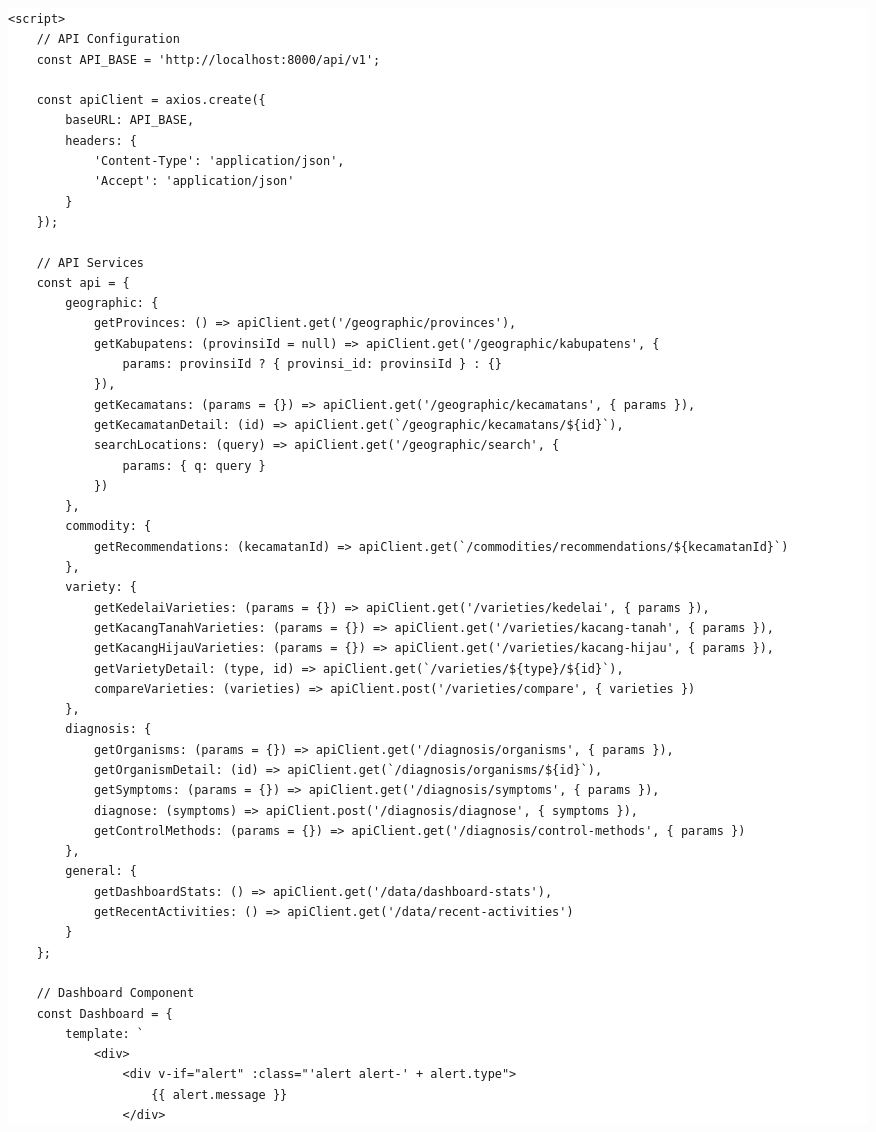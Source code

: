     <script>
        // API Configuration
        const API_BASE = 'http://localhost:8000/api/v1';
        
        const apiClient = axios.create({
            baseURL: API_BASE,
            headers: {
                'Content-Type': 'application/json',
                'Accept': 'application/json'
            }
        });

        // API Services
        const api = {
            geographic: {
                getProvinces: () => apiClient.get('/geographic/provinces'),
                getKabupatens: (provinsiId = null) => apiClient.get('/geographic/kabupatens', { 
                    params: provinsiId ? { provinsi_id: provinsiId } : {} 
                }),
                getKecamatans: (params = {}) => apiClient.get('/geographic/kecamatans', { params }),
                getKecamatanDetail: (id) => apiClient.get(`/geographic/kecamatans/${id}`),
                searchLocations: (query) => apiClient.get('/geographic/search', { 
                    params: { q: query } 
                })
            },
            commodity: {
                getRecommendations: (kecamatanId) => apiClient.get(`/commodities/recommendations/${kecamatanId}`)
            },
            variety: {
                getKedelaiVarieties: (params = {}) => apiClient.get('/varieties/kedelai', { params }),
                getKacangTanahVarieties: (params = {}) => apiClient.get('/varieties/kacang-tanah', { params }),
                getKacangHijauVarieties: (params = {}) => apiClient.get('/varieties/kacang-hijau', { params }),
                getVarietyDetail: (type, id) => apiClient.get(`/varieties/${type}/${id}`),
                compareVarieties: (varieties) => apiClient.post('/varieties/compare', { varieties })
            },
            diagnosis: {
                getOrganisms: (params = {}) => apiClient.get('/diagnosis/organisms', { params }),
                getOrganismDetail: (id) => apiClient.get(`/diagnosis/organisms/${id}`),
                getSymptoms: (params = {}) => apiClient.get('/diagnosis/symptoms', { params }),
                diagnose: (symptoms) => apiClient.post('/diagnosis/diagnose', { symptoms }),
                getControlMethods: (params = {}) => apiClient.get('/diagnosis/control-methods', { params })
            },
            general: {
                getDashboardStats: () => apiClient.get('/data/dashboard-stats'),
                getRecentActivities: () => apiClient.get('/data/recent-activities')
            }
        };

        // Dashboard Component
        const Dashboard = {
            template: `
                <div>
                    <div v-if="alert" :class="'alert alert-' + alert.type">
                        {{ alert.message }}
                    </div>
